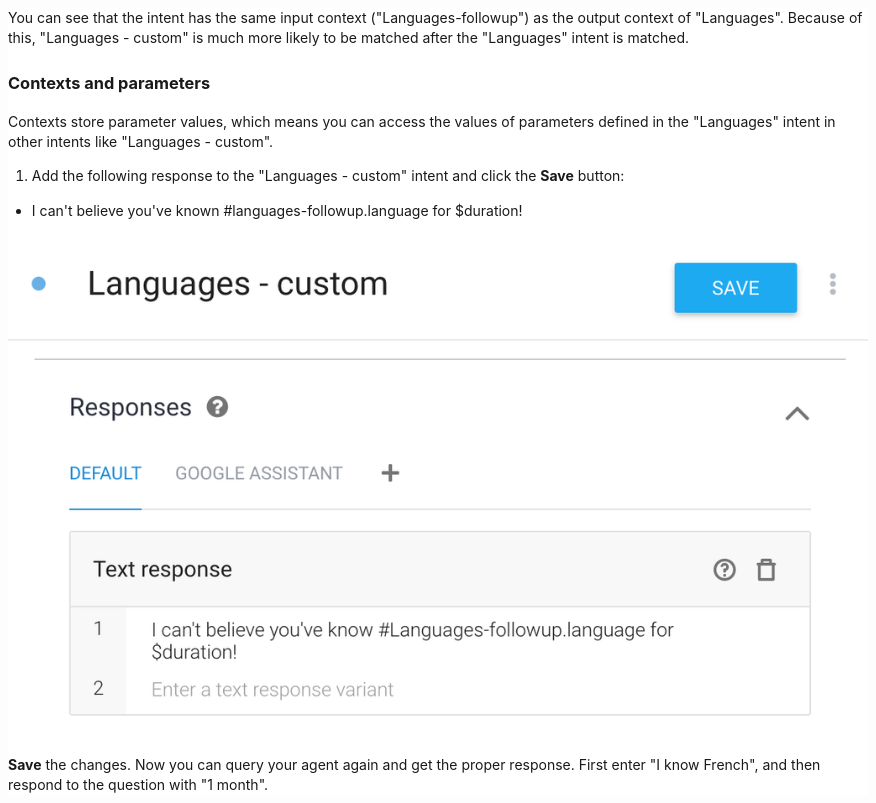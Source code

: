 
You can see that the intent has the same input context ("Languages-followup") as the output context of "Languages". Because of this, "Languages - custom" is much more likely to be matched after the "Languages" intent is matched.

### Contexts and parameters

Contexts store parameter values, which means you can access the values of parameters defined in the "Languages" intent in other intents like "Languages - custom".

1. Add the following response to the "Languages - custom" intent and click the __Save__ button:

* I can't believe you've known \#languages-followup.language for $duration!

![5641f3e48acdcbf8.png](img/5641f3e48acdcbf8.png)

__Save__ the changes. Now you can query your agent again and get the proper response. First enter "I know French", and then respond to the question with "1 month".
